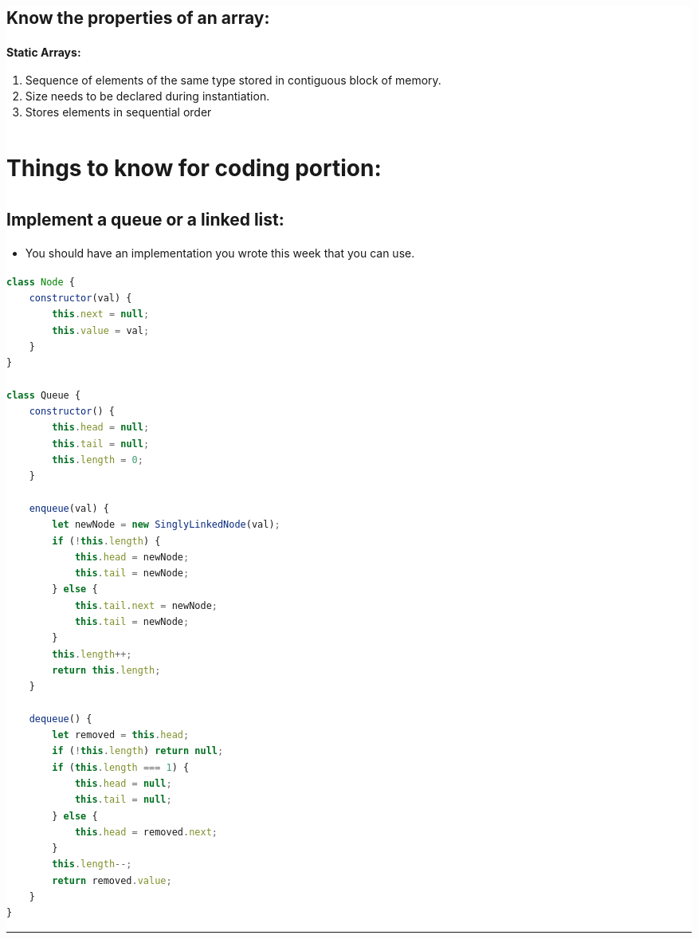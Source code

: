 
## Know the properties of an array:

**Static Arrays:**

1. Sequence of elements of the same type stored in contiguous block of memory.
2. Size needs to be declared during instantiation.
3. Stores elements in sequential order

# Things to know for coding portion:

## Implement a queue or a linked list:

-   You should have an implementation you wrote this week that you can use.

```js
class Node {
	constructor(val) {
		this.next = null;
		this.value = val;
	}
}

class Queue {
	constructor() {
		this.head = null;
		this.tail = null;
		this.length = 0;
	}

	enqueue(val) {
		let newNode = new SinglyLinkedNode(val);
		if (!this.length) {
			this.head = newNode;
			this.tail = newNode;
		} else {
			this.tail.next = newNode;
			this.tail = newNode;
		}
		this.length++;
		return this.length;
	}

	dequeue() {
		let removed = this.head;
		if (!this.length) return null;
		if (this.length === 1) {
			this.head = null;
			this.tail = null;
		} else {
			this.head = removed.next;
		}
		this.length--;
		return removed.value;
	}
}
```

---